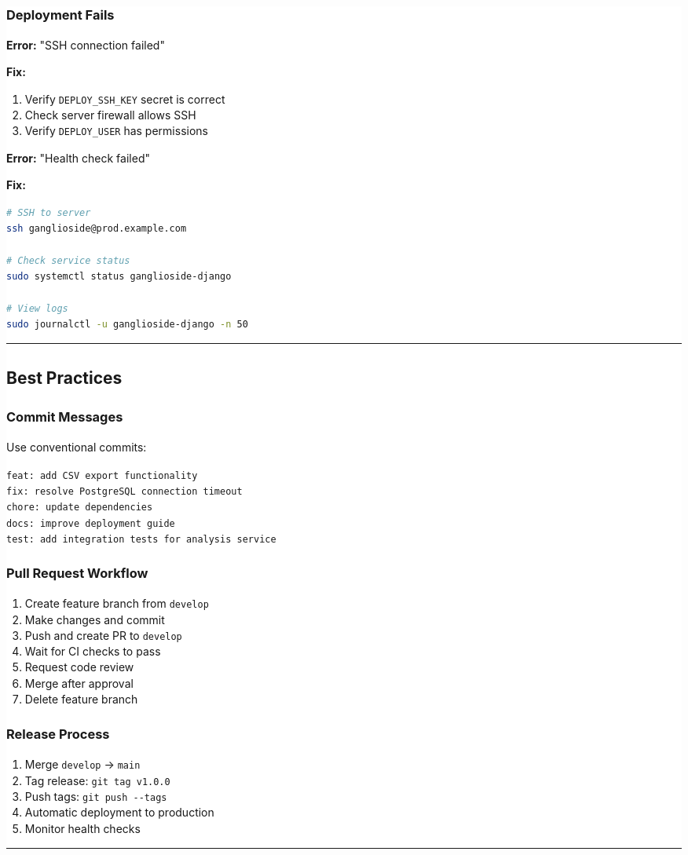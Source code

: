 ### Deployment Fails

**Error:** "SSH connection failed"

**Fix:**
1. Verify `DEPLOY_SSH_KEY` secret is correct
2. Check server firewall allows SSH
3. Verify `DEPLOY_USER` has permissions

**Error:** "Health check failed"

**Fix:**
```bash
# SSH to server
ssh ganglioside@prod.example.com

# Check service status
sudo systemctl status ganglioside-django

# View logs
sudo journalctl -u ganglioside-django -n 50
```

---

## Best Practices

### Commit Messages

Use conventional commits:
```
feat: add CSV export functionality
fix: resolve PostgreSQL connection timeout
chore: update dependencies
docs: improve deployment guide
test: add integration tests for analysis service
```

### Pull Request Workflow

1. Create feature branch from `develop`
2. Make changes and commit
3. Push and create PR to `develop`
4. Wait for CI checks to pass
5. Request code review
6. Merge after approval
7. Delete feature branch

### Release Process

1. Merge `develop` → `main`
2. Tag release: `git tag v1.0.0`
3. Push tags: `git push --tags`
4. Automatic deployment to production
5. Monitor health checks

---